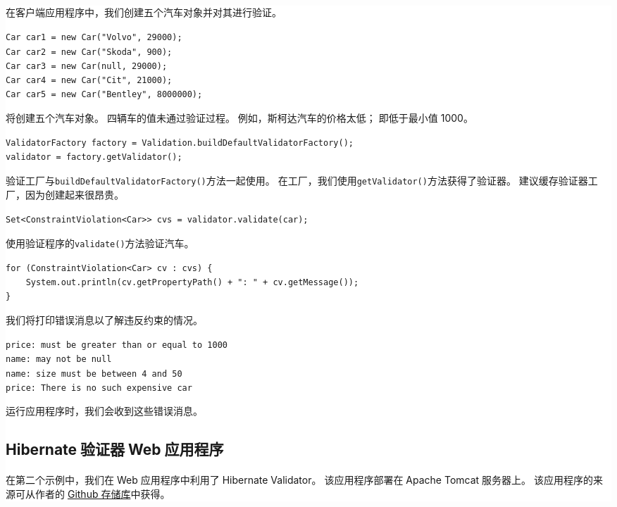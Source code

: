 在客户端应用程序中，我们创建五个汽车对象并对其进行验证。

```
Car car1 = new Car("Volvo", 29000);
Car car2 = new Car("Skoda", 900);
Car car3 = new Car(null, 29000);
Car car4 = new Car("Cit", 21000);
Car car5 = new Car("Bentley", 8000000);

```

将创建五个汽车对象。 四辆车的值未通过验证过程。 例如，斯柯达汽车的价格太低； 即低于最小值 1000。

```
ValidatorFactory factory = Validation.buildDefaultValidatorFactory();
validator = factory.getValidator();

```

验证工厂与`buildDefaultValidatorFactory()`方法一起使用。 在工厂，我们使用`getValidator()`方法获得了验证器。 建议缓存验证器工厂，因为创建起来很昂贵。

```
Set<ConstraintViolation<Car>> cvs = validator.validate(car);

```

使用验证程序的`validate()`方法验证汽车。

```
for (ConstraintViolation<Car> cv : cvs) {
    System.out.println(cv.getPropertyPath() + ": " + cv.getMessage());
}

```

我们将打印错误消息以了解违反约束的情况。

```
price: must be greater than or equal to 1000
name: may not be null
name: size must be between 4 and 50
price: There is no such expensive car

```

运行应用程序时，我们会收到这些错误消息。

## Hibernate 验证器 Web 应用程序

在第二个示例中，我们在 Web 应用程序中利用了 Hibernate Validator。 该应用程序部署在 Apache Tomcat 服务器上。 该应用程序的来源可从作者的 [Github 存储库](https://github.com/janbodnar/HibernateValidator)中获得。
